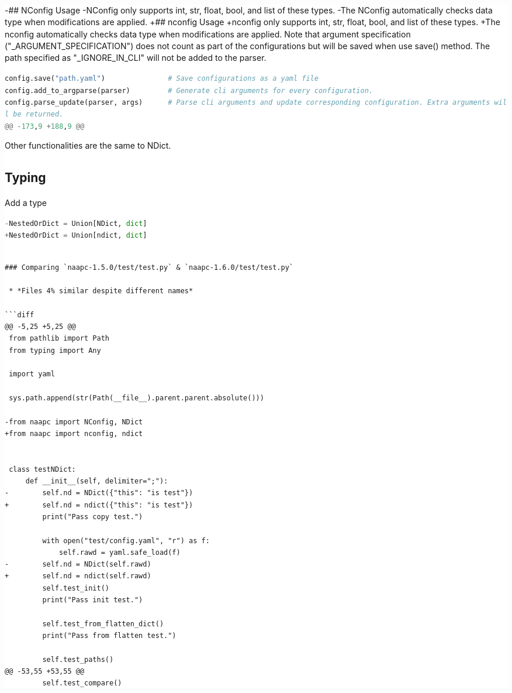  
-## NConfig Usage
-NConfig only supports int, str, float, bool, and list of these types.
-The NConfig automatically checks data type when modifications are applied.
+## nconfig Usage
+nconfig only supports int, str, float, bool, and list of these types.
+The nconfig automatically checks data type when modifications are applied.
 Note that argument specification ("_ARGUMENT_SPECIFICATION") does not count as part of the configurations but will be saved when use save() method.
 The path specified as "_IGNORE_IN_CLI" will not be added to the parser.
 
 ```python
 config.save("path.yaml")               # Save configurations as a yaml file
 config.add_to_argparse(parser)         # Generate cli arguments for every configuration.
 config.parse_update(parser, args)      # Parse cli arguments and update corresponding configuration. Extra arguments will be returned.
@@ -173,9 +188,9 @@
 ```
 
 Other functionalities are the same to NDict.
 
 ## Typing
 Add a type
 ```python
-NestedOrDict = Union[NDict, dict]
+NestedOrDict = Union[ndict, dict]
 ```
```

### Comparing `naapc-1.5.0/test/test.py` & `naapc-1.6.0/test/test.py`

 * *Files 4% similar despite different names*

```diff
@@ -5,25 +5,25 @@
 from pathlib import Path
 from typing import Any
 
 import yaml
 
 sys.path.append(str(Path(__file__).parent.parent.absolute()))
 
-from naapc import NConfig, NDict
+from naapc import nconfig, ndict
 
 
 class testNDict:
     def __init__(self, delimiter=";"):
-        self.nd = NDict({"this": "is test"})
+        self.nd = ndict({"this": "is test"})
         print("Pass copy test.")
 
         with open("test/config.yaml", "r") as f:
             self.rawd = yaml.safe_load(f)
-        self.nd = NDict(self.rawd)
+        self.nd = ndict(self.rawd)
         self.test_init()
         print("Pass init test.")
 
         self.test_from_flatten_dict()
         print("Pass from flatten test.")
 
         self.test_paths()
@@ -53,55 +53,55 @@
         self.test_compare()
```